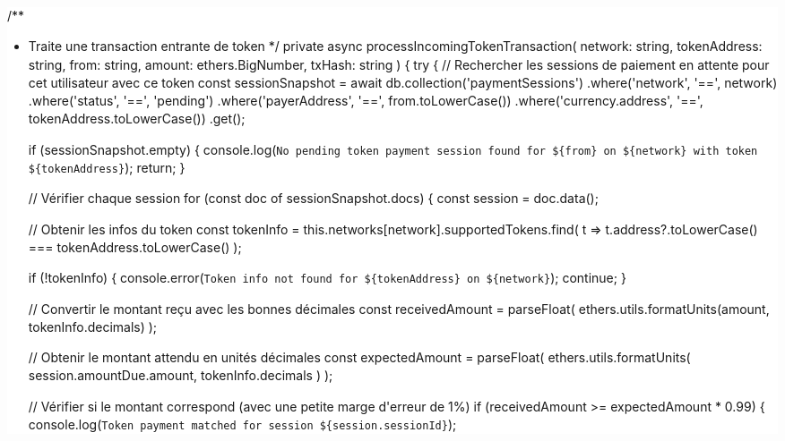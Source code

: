   /**
   * Traite une transaction entrante de token
   */
  private async processIncomingTokenTransaction(
    network: string,
    tokenAddress: string,
    from: string,
    amount: ethers.BigNumber,
    txHash: string
  ) {
    try {
      // Rechercher les sessions de paiement en attente pour cet utilisateur avec ce token
      const sessionSnapshot = await db.collection('paymentSessions')
        .where('network', '==', network)
        .where('status', '==', 'pending')
        .where('payerAddress', '==', from.toLowerCase())
        .where('currency.address', '==', tokenAddress.toLowerCase())
        .get();
      
      if (sessionSnapshot.empty) {
        console.log(`No pending token payment session found for ${from} on ${network} with token ${tokenAddress}`);
        return;
      }
      
      // Vérifier chaque session
      for (const doc of sessionSnapshot.docs) {
        const session = doc.data();
        
        // Obtenir les infos du token
        const tokenInfo = this.networks[network].supportedTokens.find(
          t => t.address?.toLowerCase() === tokenAddress.toLowerCase()
        );
        
        if (!tokenInfo) {
          console.error(`Token info not found for ${tokenAddress} on ${network}`);
          continue;
        }
        
        // Convertir le montant reçu avec les bonnes décimales
        const receivedAmount = parseFloat(
          ethers.utils.formatUnits(amount, tokenInfo.decimals)
        );
        
        // Obtenir le montant attendu en unités décimales
        const expectedAmount = parseFloat(
          ethers.utils.formatUnits(
            session.amountDue.amount,
            tokenInfo.decimals
          )
        );
        
        // Vérifier si le montant correspond (avec une petite marge d'erreur de 1%)
        if (receivedAmount >= expectedAmount * 0.99) {
          console.log(`Token payment matched for session ${session.sessionId}`);
          